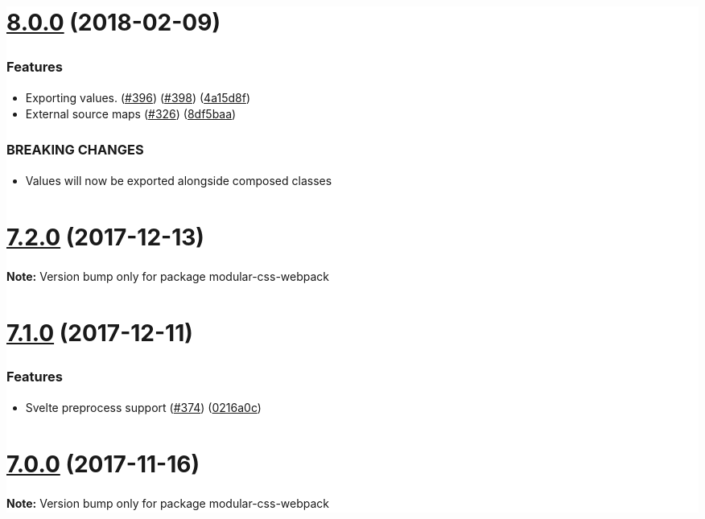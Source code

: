 


<a name="8.0.0"></a>
# [8.0.0](https://github.com/tivac/modular-css/compare/v7.2.0...v8.0.0) (2018-02-09)


### Features

* Exporting values. ([#396](https://github.com/tivac/modular-css/issues/396)) ([#398](https://github.com/tivac/modular-css/issues/398)) ([4a15d8f](https://github.com/tivac/modular-css/commit/4a15d8f))
* External source maps ([#326](https://github.com/tivac/modular-css/issues/326)) ([8df5baa](https://github.com/tivac/modular-css/commit/8df5baa))


### BREAKING CHANGES

* Values will now be exported alongside composed classes




<a name="7.2.0"></a>
# [7.2.0](https://github.com/tivac/modular-css/compare/v7.1.0...v7.2.0) (2017-12-13)




**Note:** Version bump only for package modular-css-webpack

<a name="7.1.0"></a>
# [7.1.0](https://github.com/tivac/modular-css/compare/v7.0.0...v7.1.0) (2017-12-11)


### Features

* Svelte preprocess support ([#374](https://github.com/tivac/modular-css/issues/374)) ([0216a0c](https://github.com/tivac/modular-css/commit/0216a0c))




<a name="7.0.0"></a>
# [7.0.0](https://github.com/tivac/modular-css/compare/v6.1.0...v7.0.0) (2017-11-16)




**Note:** Version bump only for package modular-css-webpack
